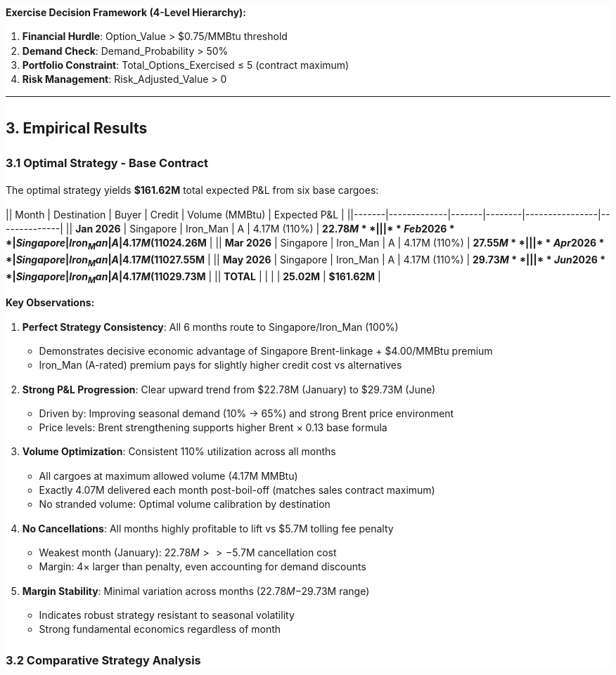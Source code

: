 **Exercise Decision Framework (4-Level Hierarchy):**

1. **Financial Hurdle**: Option_Value > $0.75/MMBtu threshold
2. **Demand Check**: Demand_Probability > 50%
3. **Portfolio Constraint**: Total_Options_Exercised ≤ 5 (contract maximum)
4. **Risk Management**: Risk_Adjusted_Value > 0

---

## 3. Empirical Results

### 3.1 Optimal Strategy - Base Contract

The optimal strategy yields **$161.62M** total expected P&L from six base cargoes:

|| Month | Destination | Buyer | Credit | Volume (MMBtu) | Expected P&L |
||-------|-------------|-------|--------|----------------|--------------|
|| **Jan 2026** | Singapore | Iron_Man | A | 4.17M (110%) | **$22.78M** |
|| **Feb 2026** | Singapore | Iron_Man | A | 4.17M (110%) | **$24.26M** |
|| **Mar 2026** | Singapore | Iron_Man | A | 4.17M (110%) | **$27.55M** |
|| **Apr 2026** | Singapore | Iron_Man | A | 4.17M (110%) | **$27.55M** |
|| **May 2026** | Singapore | Iron_Man | A | 4.17M (110%) | **$29.73M** |
|| **Jun 2026** | Singapore | Iron_Man | A | 4.17M (110%) | **$29.73M** |
|| **TOTAL** | | | | **25.02M** | **$161.62M** |

**Key Observations:**

1. **Perfect Strategy Consistency**: All 6 months route to Singapore/Iron_Man (100%)
   - Demonstrates decisive economic advantage of Singapore Brent-linkage + $4.00/MMBtu premium
   - Iron_Man (A-rated) premium pays for slightly higher credit cost vs alternatives

2. **Strong P&L Progression**: Clear upward trend from $22.78M (January) to $29.73M (June)
   - Driven by: Improving seasonal demand (10% → 65%) and strong Brent price environment
   - Price levels: Brent strengthening supports higher Brent × 0.13 base formula

3. **Volume Optimization**: Consistent 110% utilization across all months
   - All cargoes at maximum allowed volume (4.17M MMBtu)
   - Exactly 4.07M delivered each month post-boil-off (matches sales contract maximum)
   - No stranded volume: Optimal volume calibration by destination

4. **No Cancellations**: All months highly profitable to lift vs $5.7M tolling fee penalty
   - Weakest month (January): $22.78M >> -$5.7M cancellation cost
   - Margin: 4× larger than penalty, even accounting for demand discounts

5. **Margin Stability**: Minimal variation across months ($22.78M-$29.73M range)
   - Indicates robust strategy resistant to seasonal volatility
   - Strong fundamental economics regardless of month

### 3.2 Comparative Strategy Analysis
